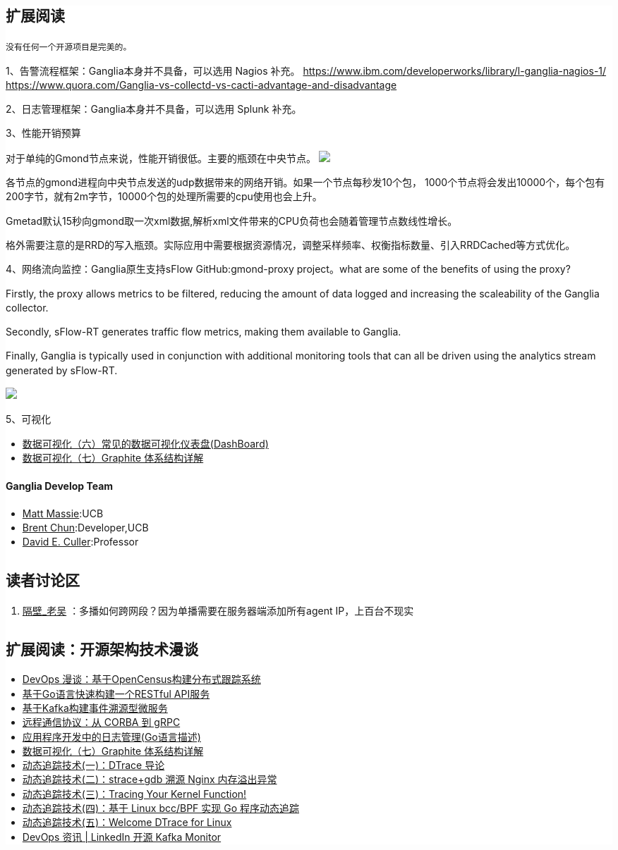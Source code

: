 ## 扩展阅读

~~~
没有任何一个开源项目是完美的。
~~~

1、告警流程框架：Ganglia本身并不具备，可以选用 Nagios 补充。
https://www.ibm.com/developerworks/library/l-ganglia-nagios-1/
https://www.quora.com/Ganglia-vs-collectd-vs-cacti-advantage-and-disadvantage

2、日志管理框架：Ganglia本身并不具备，可以选用 Splunk 补充。

3、性能开销预算

对于单纯的Gmond节点来说，性能开销很低。主要的瓶颈在中央节点。
![](http://riboseyim-qiniu.riboseyim.com/Ganglia_Perf_Test.png)

各节点的gmond进程向中央节点发送的udp数据带来的网络开销。如果一个节点每秒发10个包，
1000个节点将会发出10000个，每个包有200字节，就有2m字节，10000个包的处理所需要的cpu使用也会上升。

Gmetad默认15秒向gmond取一次xml数据,解析xml文件带来的CPU负荷也会随着管理节点数线性增长。

格外需要注意的是RRD的写入瓶颈。实际应用中需要根据资源情况，调整采样频率、权衡指标数量、引入RRDCached等方式优化。

4、网络流向监控：Ganglia原生支持sFlow
GitHub:gmond-proxy project。what are some of the benefits of using the proxy?

   Firstly, the proxy allows metrics to be filtered, reducing the amount of data logged and increasing the scaleability of the Ganglia collector.

   Secondly, sFlow-RT generates traffic flow metrics, making them available to Ganglia.

   Finally, Ganglia is typically used in conjunction with additional monitoring tools that can all be driven using the analytics stream generated by sFlow-RT.

   ![](http://riboseyim-qiniu.riboseyim.com/Ganglia-sFlow.jpg)

5、可视化
- [数据可视化（六）常见的数据可视化仪表盘(DashBoard)](https://riboseyim.github.io/2017/11/23/Visualization-DashBoard/)
- [数据可视化（七）Graphite 体系结构详解](https://riboseyim.github.io/2017/12/04/Visualization-Graphite/)

#### Ganglia Develop Team

- [Matt Massie](https://www.linkedin.com/in/mattmassie):UCB
- [Brent Chun](https://www.linkedin.com/in/brentchun):Developer,UCB
- [David E. Culler](https://www2.eecs.berkeley.edu/Faculty/Homepages/culler.html):Professor

## 读者讨论区

1. [隔壁_老吴](http://www.jianshu.com/u/ab7cecfb3e24) ：多播如何跨网段？因为单播需要在服务器端添加所有agent IP，上百台不现实


## 扩展阅读：开源架构技术漫谈
- [DevOps 漫谈：基于OpenCensus构建分布式跟踪系统](https://riboseyim.github.io/2018/04/27/DevOps-OpenCensus)
- [基于Go语言快速构建一个RESTful API服务](https://riboseyim.github.io/2017/05/23/RestfulAPI/)
- [基于Kafka构建事件溯源型微服务](https://riboseyim.github.io/2017/06/12/OpenSource-Kafka-Microservice/)
- [远程通信协议：从 CORBA 到 gRPC](https://riboseyim.github.io/2017/10/30/Protocol-gRPC/)
- [应用程序开发中的日志管理(Go语言描述)](https://riboseyim.github.io/2017/05/24/Log/)
- [数据可视化（七）Graphite 体系结构详解](https://riboseyim.github.io/2017/12/04/Visualization-Graphite/)
- [动态追踪技术(一)：DTrace 导论](https://riboseyim.github.io/2016/11/26/DTrace/)
- [动态追踪技术(二)：strace+gdb 溯源 Nginx 内存溢出异常 ](https://mp.weixin.qq.com/s?__biz=MjM5MTY1MjQ3Nw==&mid=2651939588&idx=1&sn=35f71c5f88d1edf23cb2efc812ab8e6c&chksm=bd578c168a20050041c08618281691f0111f61c789097a69095933057618637fc54817815921#rd)
- [动态追踪技术(三)：Tracing Your Kernel Function!](https://riboseyim.github.io/2017/04/17/DTrace_FTrace/)
- [动态追踪技术(四)：基于 Linux bcc/BPF 实现 Go 程序动态追踪](https://riboseyim.github.io/2017/06/27/DTrace_bcc/)
- [动态追踪技术(五)：Welcome DTrace for Linux](https://riboseyim.github.io/2018/02/16/DTrace-Linux/)
- [DevOps 资讯 | LinkedIn 开源 Kafka Monitor](https://riboseyim.github.io/2016/08/15/OpenSource-Kafka/)
